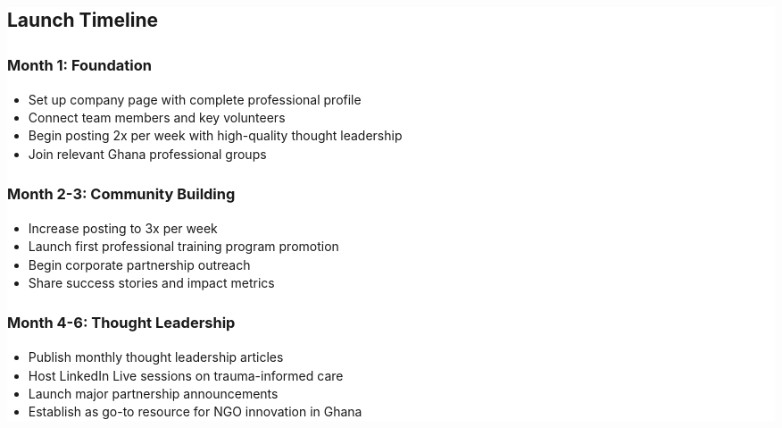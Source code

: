 ## Launch Timeline

### Month 1: Foundation
- Set up company page with complete professional profile
- Connect team members and key volunteers
- Begin posting 2x per week with high-quality thought leadership
- Join relevant Ghana professional groups

### Month 2-3: Community Building
- Increase posting to 3x per week
- Launch first professional training program promotion
- Begin corporate partnership outreach
- Share success stories and impact metrics

### Month 4-6: Thought Leadership
- Publish monthly thought leadership articles
- Host LinkedIn Live sessions on trauma-informed care
- Launch major partnership announcements
- Establish as go-to resource for NGO innovation in Ghana
